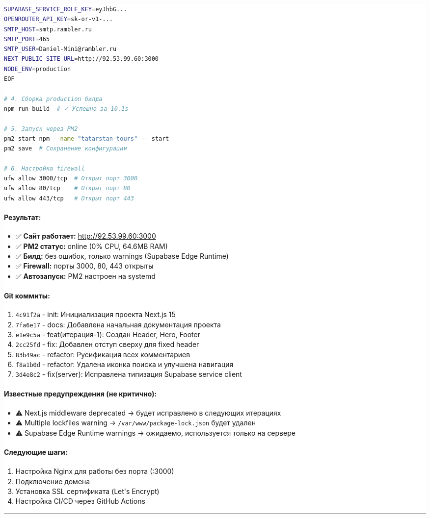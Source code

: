 ```bash
SUPABASE_SERVICE_ROLE_KEY=eyJhbG...
OPENROUTER_API_KEY=sk-or-v1-...
SMTP_HOST=smtp.rambler.ru
SMTP_PORT=465
SMTP_USER=Daniel-Mini@rambler.ru
NEXT_PUBLIC_SITE_URL=http://92.53.99.60:3000
NODE_ENV=production
EOF

# 4. Сборка production билда
npm run build  # ✓ Успешно за 10.1s

# 5. Запуск через PM2
pm2 start npm --name "tatarstan-tours" -- start
pm2 save  # Сохранение конфигурации

# 6. Настройка firewall
ufw allow 3000/tcp  # Открыт порт 3000
ufw allow 80/tcp    # Открыт порт 80
ufw allow 443/tcp   # Открыт порт 443
```

#### Результат:
- ✅ **Сайт работает:** http://92.53.99.60:3000
- ✅ **PM2 статус:** online (0% CPU, 64.6MB RAM)
- ✅ **Билд:** без ошибок, только warnings (Supabase Edge Runtime)
- ✅ **Firewall:** порты 3000, 80, 443 открыты
- ✅ **Автозапуск:** PM2 настроен на systemd

#### Git коммиты:
1. `4c91f2a` - init: Инициализация проекта Next.js 15
2. `7fa6e17` - docs: Добавлена начальная документация проекта
3. `e1e9c5a` - feat(итерация-1): Создан Header, Hero, Footer
4. `2cc25fd` - fix: Добавлен отступ сверху для fixed header
5. `83b49ac` - refactor: Русификация всех комментариев
6. `f8a1b0d` - refactor: Удалена иконка поиска и улучшена навигация
7. `3d4e8c2` - fix(server): Исправлена типизация Supabase service client

#### Известные предупреждения (не критично):
- ⚠️ Next.js middleware deprecated → будет исправлено в следующих итерациях
- ⚠️ Multiple lockfiles warning → `/var/www/package-lock.json` будет удален
- ⚠️ Supabase Edge Runtime warnings → ожидаемо, используется только на сервере

#### Следующие шаги:
1. Настройка Nginx для работы без порта (:3000)
2. Подключение домена
3. Установка SSL сертификата (Let's Encrypt)
4. Настройка CI/CD через GitHub Actions

---
